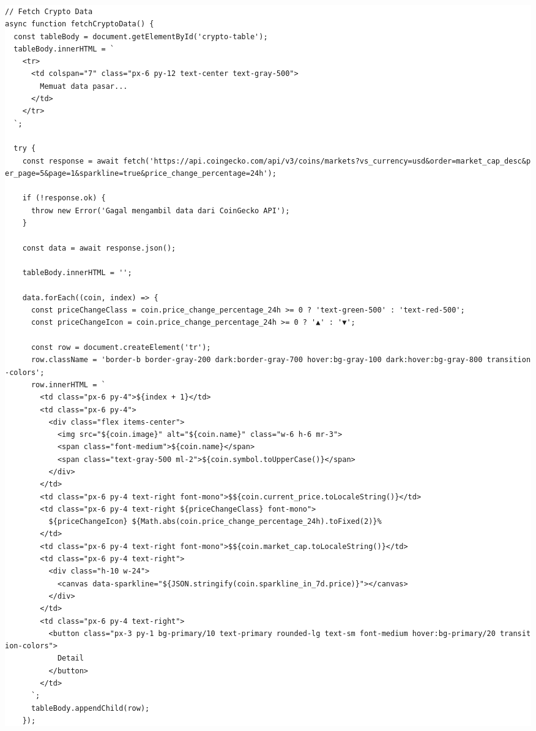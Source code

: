 
    // Fetch Crypto Data
    async function fetchCryptoData() {
      const tableBody = document.getElementById('crypto-table');
      tableBody.innerHTML = `
        <tr>
          <td colspan="7" class="px-6 py-12 text-center text-gray-500">
            Memuat data pasar...
          </td>
        </tr>
      `;

      try {
        const response = await fetch('https://api.coingecko.com/api/v3/coins/markets?vs_currency=usd&order=market_cap_desc&per_page=5&page=1&sparkline=true&price_change_percentage=24h');
        
        if (!response.ok) {
          throw new Error('Gagal mengambil data dari CoinGecko API');
        }

        const data = await response.json();
        
        tableBody.innerHTML = '';
        
        data.forEach((coin, index) => {
          const priceChangeClass = coin.price_change_percentage_24h >= 0 ? 'text-green-500' : 'text-red-500';
          const priceChangeIcon = coin.price_change_percentage_24h >= 0 ? '▲' : '▼';
          
          const row = document.createElement('tr');
          row.className = 'border-b border-gray-200 dark:border-gray-700 hover:bg-gray-100 dark:hover:bg-gray-800 transition-colors';
          row.innerHTML = `
            <td class="px-6 py-4">${index + 1}</td>
            <td class="px-6 py-4">
              <div class="flex items-center">
                <img src="${coin.image}" alt="${coin.name}" class="w-6 h-6 mr-3">
                <span class="font-medium">${coin.name}</span>
                <span class="text-gray-500 ml-2">${coin.symbol.toUpperCase()}</span>
              </div>
            </td>
            <td class="px-6 py-4 text-right font-mono">$${coin.current_price.toLocaleString()}</td>
            <td class="px-6 py-4 text-right ${priceChangeClass} font-mono">
              ${priceChangeIcon} ${Math.abs(coin.price_change_percentage_24h).toFixed(2)}%
            </td>
            <td class="px-6 py-4 text-right font-mono">$${coin.market_cap.toLocaleString()}</td>
            <td class="px-6 py-4 text-right">
              <div class="h-10 w-24">
                <canvas data-sparkline="${JSON.stringify(coin.sparkline_in_7d.price)}"></canvas>
              </div>
            </td>
            <td class="px-6 py-4 text-right">
              <button class="px-3 py-1 bg-primary/10 text-primary rounded-lg text-sm font-medium hover:bg-primary/20 transition-colors">
                Detail
              </button>
            </td>
          `;
          tableBody.appendChild(row);
        });
        